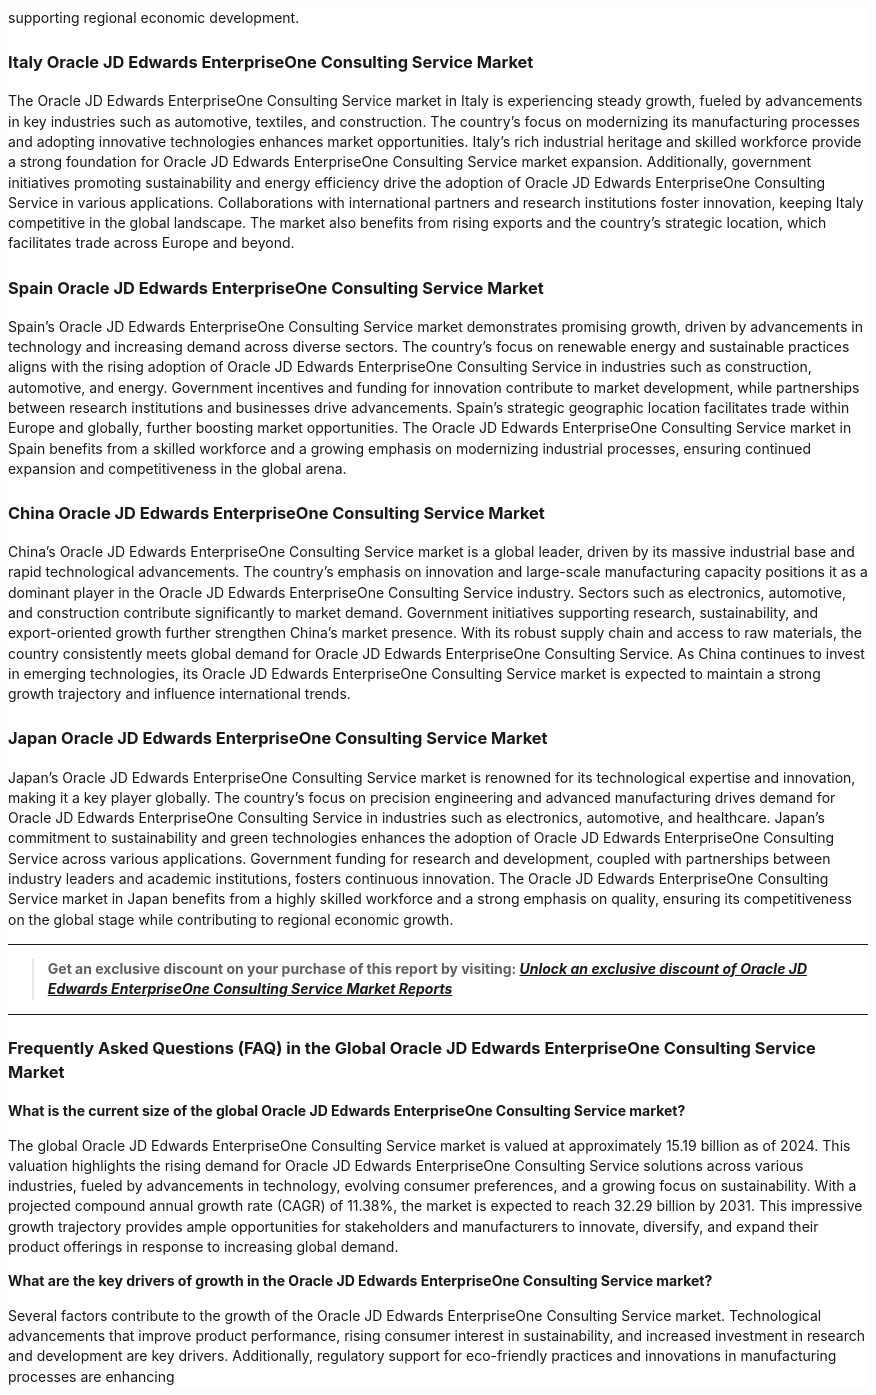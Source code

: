 supporting regional economic development.</p><h3>Italy Oracle JD Edwards EnterpriseOne Consulting Service Market</h3><p>The Oracle JD Edwards EnterpriseOne Consulting Service market in Italy is experiencing steady growth, fueled by advancements in key industries such as automotive, textiles, and construction. The country&rsquo;s focus on modernizing its manufacturing processes and adopting innovative technologies enhances market opportunities. Italy&rsquo;s rich industrial heritage and skilled workforce provide a strong foundation for Oracle JD Edwards EnterpriseOne Consulting Service market expansion. Additionally, government initiatives promoting sustainability and energy efficiency drive the adoption of Oracle JD Edwards EnterpriseOne Consulting Service in various applications. Collaborations with international partners and research institutions foster innovation, keeping Italy competitive in the global landscape. The market also benefits from rising exports and the country&rsquo;s strategic location, which facilitates trade across Europe and beyond.</p><h3>Spain Oracle JD Edwards EnterpriseOne Consulting Service Market</h3><p>Spain&rsquo;s Oracle JD Edwards EnterpriseOne Consulting Service market demonstrates promising growth, driven by advancements in technology and increasing demand across diverse sectors. The country&rsquo;s focus on renewable energy and sustainable practices aligns with the rising adoption of Oracle JD Edwards EnterpriseOne Consulting Service in industries such as construction, automotive, and energy. Government incentives and funding for innovation contribute to market development, while partnerships between research institutions and businesses drive advancements. Spain&rsquo;s strategic geographic location facilitates trade within Europe and globally, further boosting market opportunities. The Oracle JD Edwards EnterpriseOne Consulting Service market in Spain benefits from a skilled workforce and a growing emphasis on modernizing industrial processes, ensuring continued expansion and competitiveness in the global arena.</p><h3>China Oracle JD Edwards EnterpriseOne Consulting Service Market</h3><p>China&rsquo;s Oracle JD Edwards EnterpriseOne Consulting Service market is a global leader, driven by its massive industrial base and rapid technological advancements. The country&rsquo;s emphasis on innovation and large-scale manufacturing capacity positions it as a dominant player in the Oracle JD Edwards EnterpriseOne Consulting Service industry. Sectors such as electronics, automotive, and construction contribute significantly to market demand. Government initiatives supporting research, sustainability, and export-oriented growth further strengthen China&rsquo;s market presence. With its robust supply chain and access to raw materials, the country consistently meets global demand for Oracle JD Edwards EnterpriseOne Consulting Service. As China continues to invest in emerging technologies, its Oracle JD Edwards EnterpriseOne Consulting Service market is expected to maintain a strong growth trajectory and influence international trends.</p><h3>Japan Oracle JD Edwards EnterpriseOne Consulting Service Market</h3><p>Japan&rsquo;s Oracle JD Edwards EnterpriseOne Consulting Service market is renowned for its technological expertise and innovation, making it a key player globally. The country&rsquo;s focus on precision engineering and advanced manufacturing drives demand for Oracle JD Edwards EnterpriseOne Consulting Service in industries such as electronics, automotive, and healthcare. Japan&rsquo;s commitment to sustainability and green technologies enhances the adoption of Oracle JD Edwards EnterpriseOne Consulting Service across various applications. Government funding for research and development, coupled with partnerships between industry leaders and academic institutions, fosters continuous innovation. The Oracle JD Edwards EnterpriseOne Consulting Service market in Japan benefits from a highly skilled workforce and a strong emphasis on quality, ensuring its competitiveness on the global stage while contributing to regional economic growth.</p><hr /><blockquote><p><strong>Get an exclusive discount on your purchase of this report by visiting: <em><a href="://marketresearchpulse.com/ask-for-discount/20720?utm_source=Github&amp;utm_medium=022">Unlock an exclusive discount of Oracle JD Edwards EnterpriseOne Consulting Service Market Reports</a></em>&nbsp;</strong></p></blockquote><hr /><h3>Frequently Asked Questions (FAQ) in the Global Oracle JD Edwards EnterpriseOne Consulting Service Market</h3><p><strong>What is the current size of the global Oracle JD Edwards EnterpriseOne Consulting Service market?</strong></p><p>The global Oracle JD Edwards EnterpriseOne Consulting Service market is valued at approximately 15.19 billion as of 2024. This valuation highlights the rising demand for Oracle JD Edwards EnterpriseOne Consulting Service solutions across various industries, fueled by advancements in technology, evolving consumer preferences, and a growing focus on sustainability. With a projected compound annual growth rate (CAGR) of 11.38%, the market is expected to reach 32.29 billion by 2031. This impressive growth trajectory provides ample opportunities for stakeholders and manufacturers to innovate, diversify, and expand their product offerings in response to increasing global demand.</p><p><strong>What are the key drivers of growth in the Oracle JD Edwards EnterpriseOne Consulting Service market?</strong></p><p>Several factors contribute to the growth of the Oracle JD Edwards EnterpriseOne Consulting Service market. Technological advancements that improve product performance, rising consumer interest in sustainability, and increased investment in research and development are key drivers. Additionally, regulatory support for eco-friendly practices and innovations in manufacturing processes are enhancing